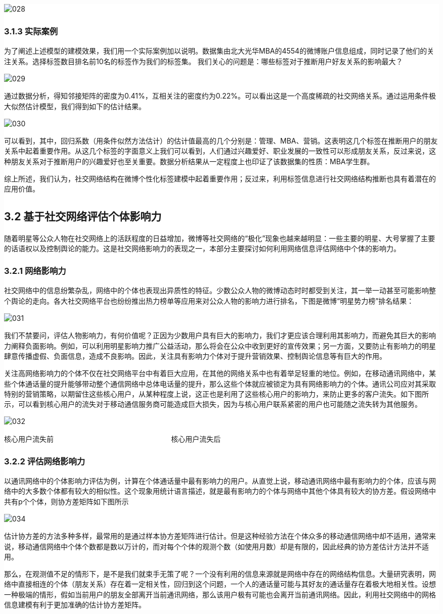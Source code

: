![028](https://cos.name/wp-content/uploads/2015/10/028.jpg)

### 3.1.3  实际案例 

为了阐述上述模型的建模效果，我们用一个实际案例加以说明。数据集由北大光华MBA的4554的微博账户信息组成，同时记录了他们的关注关系。选择标签数目排名前10名的标签作为我们的标签集。 我们关心的问题是：哪些标签对于推断用户好友关系的影响最大？

![029](https://cos.name/wp-content/uploads/2015/10/029.jpg)

通过数据分析，得知邻接矩阵的密度为0.41%，互相关注的密度约为0.22%。可以看出这是一个高度稀疏的社交网络关系。通过运用条件极大似然估计模型，我们得到如下的估计结果。

![030](https://cos.name/wp-content/uploads/2015/10/030.jpg)

可以看到，其中，回归系数（用条件似然方法估计）的估计值最高的几个分别是：管理、MBA、营销。这表明这几个标签在推断用户的朋友关系中起着重要作用。从这几个标签的字面意义上我们可以看到，人们通过兴趣爱好、职业发展的一致性可以形成朋友关系，反过来说，这种朋友关系对于推断用户的兴趣爱好也至关重要。数据分析结果从一定程度上也印证了该数据集的性质：MBA学生群。

综上所述，我们认为，社交网络结构在微博个性化标签建模中起着重要作用；反过来，利用标签信息进行社交网络结构推断也具有着潜在的应用价值。

## 3.2  基于社交网络评估个体影响力

随着明星等公众人物在社交网络上的活跃程度的日益增加，微博等社交网络的“极化”现象也越来越明显：一些主要的明星、大号掌握了主要的话语权以及控制舆论的能力。这是社交网络影响力的表现之一，本部分主要探讨如何利用网络信息评估网络中个体的影响力。

### 3.2.1  网络影响力

社交网络中的信息纷繁杂乱，网络中的个体也表现出异质性的特征。少数公众人物的微博动态时时都受到关注，其一举一动甚至可能影响整个舆论的走向。各大社交网络平台也纷纷推出热力榜单等应用来对公众人物的影响力进行排名，下图是微博“明星势力榜”排名结果：

![031](https://cos.name/wp-content/uploads/2015/10/031-500x272.jpg)

我们不禁要问，评估人物影响力，有何价值呢？正因为少数用户具有巨大的影响力，我们才更应该合理利用其影响力，而避免其巨大的影响力阐释负面影响。例如，可以利用明星影响力推广公益活动，那么将会在公众中收到更好的宣传效果；另一方面，又要防止有影响力的明星肆意传播虚假、负面信息，造成不良影响。因此，关注具有影响力个体对于提升营销效果、控制舆论信息等有巨大的作用。

关注高网络影响力的个体不仅在社交网络平台中有着巨大应用，在其他的网络关系中也有着举足轻重的地位。例如，在移动通讯网络中，某些个体通话量的提升能够带动整个通信网络中总体电话量的提升，那么这些个体就应被锁定为具有网络影响力的个体。通讯公司应对其采取特别的营销策略，以期留住这些核心用户，从某种程度上说，这正也是利用了这些核心用户的影响力，来防止更多的客户流失。如下图所示，可以看到核心用户的流失对于移动通信服务商可能造成巨大损失，因为与核心用户联系紧密的用户也可能随之流失转为其他服务。

![032](https://cos.name/wp-content/uploads/2015/10/032-500x286.jpg )

核心用户流失前                                                           核心用户流失后

### 3.2.2  评估网络影响力

以通讯网络中的个体影响力评估为例，计算在个体通话量中最有影响力的用户。从直觉上说，移动通讯网络中最有影响力的个体，应该与网络中的大多数个体都有较大的相似性。这个现象用统计语言描述，就是最有影响力的个体与网络中其他个体具有较大的协方差。假设网络中共有p个个体，则协方差矩阵如下图所示

![034](https://cos.name/wp-content/uploads/2015/10/034.jpg)

估计协方差的方法多种多样，最常用的是通过样本协方差矩阵进行估计。但是这种经验方法在个体众多的移动通信网络中却不适用，通常来说，移动通信网络中个体个数都是数以万计的，而对每个个体的观测个数（如使用月数）却是有限的，因此经典的协方差估计方法并不适用。

那么，在观测值不足的情形下，是不是我们就束手无策了呢？一个没有利用的信息来源就是网络中存在的网络结构信息。大量研究表明，网络中直接相连的个体（朋友关系）存在着一定相关性，回归到这个问题，一个人的通话量可能与其好友的通话量存在着极大地相关性。设想一种极端的情形，假如当前用户的朋友全部离开当前通讯网络，那么该用户极有可能也会离开当前通讯网络。因此，利用社交网络中的网格信息建模有利于更加准确的估计协方差矩阵。
